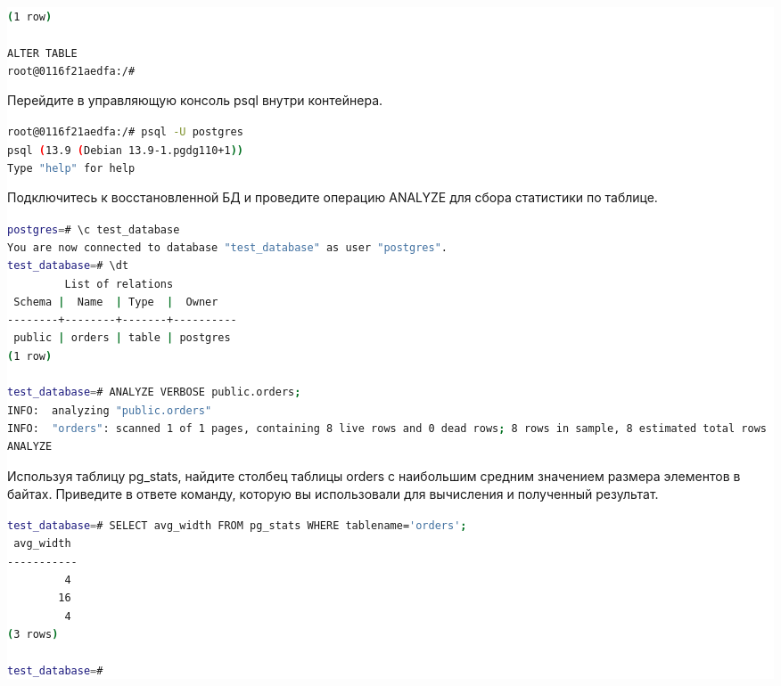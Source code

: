 ```bash
(1 row)

ALTER TABLE
root@0116f21aedfa:/#

```

Перейдите в управляющую консоль psql внутри контейнера.

```bash
root@0116f21aedfa:/# psql -U postgres
psql (13.9 (Debian 13.9-1.pgdg110+1))
Type "help" for help

```

Подключитесь к восстановленной БД и проведите операцию ANALYZE для сбора статистики по таблице.

```bash
postgres=# \c test_database
You are now connected to database "test_database" as user "postgres".
test_database=# \dt
         List of relations
 Schema |  Name  | Type  |  Owner   
--------+--------+-------+----------
 public | orders | table | postgres
(1 row)

test_database=# ANALYZE VERBOSE public.orders;
INFO:  analyzing "public.orders"
INFO:  "orders": scanned 1 of 1 pages, containing 8 live rows and 0 dead rows; 8 rows in sample, 8 estimated total rows
ANALYZE

```

Используя таблицу pg_stats, найдите столбец таблицы orders с наибольшим средним значением размера элементов в байтах.
Приведите в ответе команду, которую вы использовали для вычисления и полученный результат.


```bash
test_database=# SELECT avg_width FROM pg_stats WHERE tablename='orders';
 avg_width
-----------
         4
        16
         4
(3 rows)

test_database=#


```
